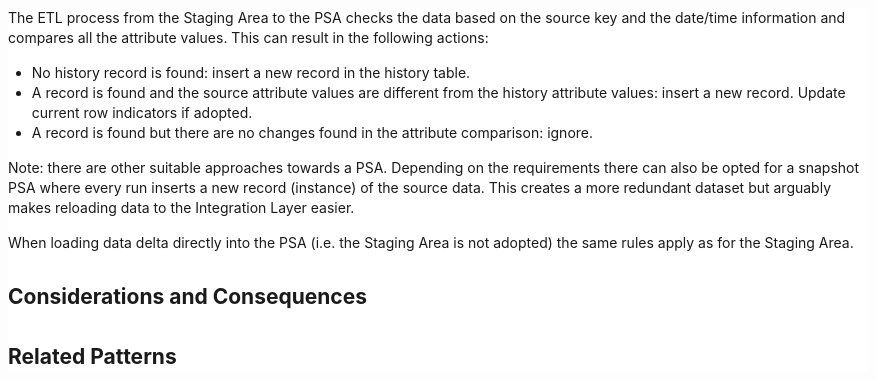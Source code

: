The ETL process from the Staging Area to the PSA checks the data based on the source key and the date/time information and compares all the attribute values. This can result in the following actions:

- No history record is found: insert a new record in the history table.
- A record is found and the source attribute values are different from the history attribute values: insert a new record. Update current row indicators if adopted.
- A record is found but there are no changes found in the attribute comparison: ignore.

Note: there are other suitable approaches towards a PSA. Depending on the requirements there can also be opted for a snapshot PSA where every run inserts a new record (instance) of the source data. This creates a more redundant dataset but arguably makes reloading data to the Integration Layer easier.

When loading data delta directly into the PSA (i.e. the Staging Area is not adopted) the same rules apply as for the Staging Area. 

## Considerations and Consequences

## Related Patterns
